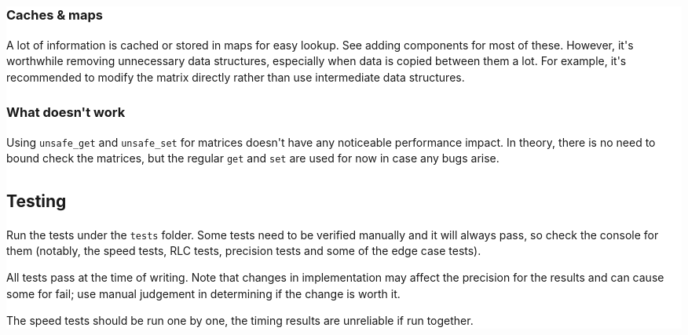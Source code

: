 [^3]: This claim hasn't been tested.



### Caches & maps

A lot of information is cached or stored in maps for easy lookup. See adding components for most of these. However, it's worthwhile removing  unnecessary data structures, especially when data is copied between them a lot. For example, it's recommended to modify the matrix directly rather than use intermediate data structures.



### What doesn't work

Using `unsafe_get` and `unsafe_set` for matrices doesn't have any noticeable performance impact. In theory, there is no need to bound check the matrices, but the regular `get` and `set` are used for now in case any bugs arise.



## Testing

Run the tests under the `tests` folder. Some tests need to be verified manually and it will always pass, so check the console for them (notably, the speed tests, RLC tests, precision tests and some of the edge case tests).

All tests pass at the time of writing. Note that changes in implementation may affect the precision for the results and can cause some for fail; use manual judgement in determining if the change is worth it.

The speed tests should be run one by one, the timing results are unreliable if run together.


[^1]: $dt$ is integration timestep defined in `VirtualCircuitConstants`
[^2]: See http://qucs.sourceforge.net/tech/node26.html for more information